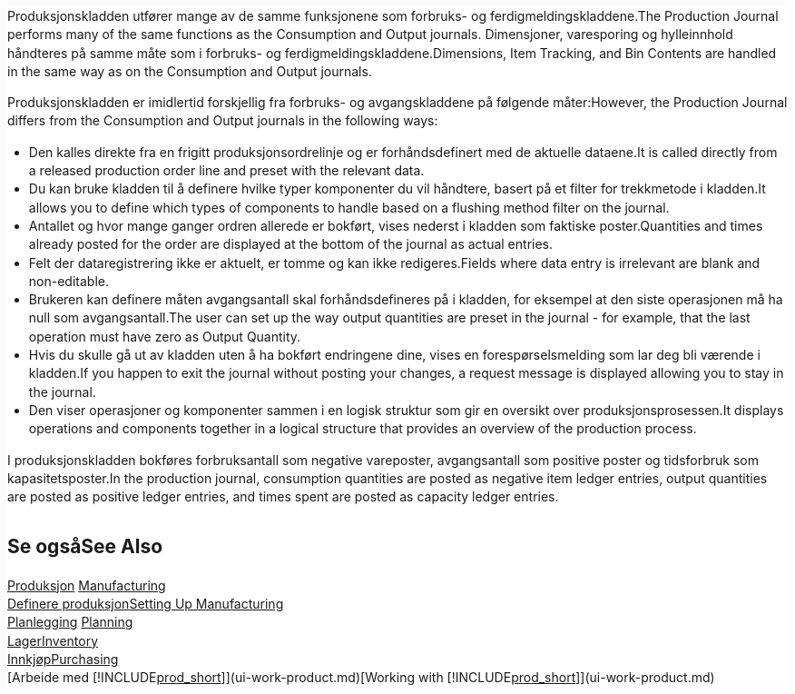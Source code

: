 <span data-ttu-id="4930e-284">Produksjonskladden utfører mange av de samme funksjonene som forbruks- og ferdigmeldingskladdene.</span><span class="sxs-lookup"><span data-stu-id="4930e-284">The Production Journal performs many of the same functions as the Consumption and Output journals.</span></span> <span data-ttu-id="4930e-285">Dimensjoner, varesporing og hylleinnhold håndteres på samme måte som i forbruks- og ferdigmeldingskladdene.</span><span class="sxs-lookup"><span data-stu-id="4930e-285">Dimensions, Item Tracking, and Bin Contents are handled in the same way as on the Consumption and Output journals.</span></span>  

<span data-ttu-id="4930e-286">Produksjonskladden er imidlertid forskjellig fra forbruks- og avgangskladdene på følgende måter:</span><span class="sxs-lookup"><span data-stu-id="4930e-286">However, the Production Journal differs from the Consumption and Output journals in the following ways:</span></span>  

- <span data-ttu-id="4930e-287">Den kalles direkte fra en frigitt produksjonsordrelinje og er forhåndsdefinert med de aktuelle dataene.</span><span class="sxs-lookup"><span data-stu-id="4930e-287">It is called directly from a released production order line and preset with the relevant data.</span></span>  
- <span data-ttu-id="4930e-288">Du kan bruke kladden til å definere hvilke typer komponenter du vil håndtere, basert på et filter for trekkmetode i kladden.</span><span class="sxs-lookup"><span data-stu-id="4930e-288">It allows you to define which types of components to handle based on a flushing method filter on the journal.</span></span>  
- <span data-ttu-id="4930e-289">Antallet og hvor mange ganger ordren allerede er bokført, vises nederst i kladden som faktiske poster.</span><span class="sxs-lookup"><span data-stu-id="4930e-289">Quantities and times already posted for the order are displayed at the bottom of the journal as actual entries.</span></span>  
- <span data-ttu-id="4930e-290">Felt der dataregistrering ikke er aktuelt, er tomme og kan ikke redigeres.</span><span class="sxs-lookup"><span data-stu-id="4930e-290">Fields where data entry is irrelevant are blank and non-editable.</span></span>  
- <span data-ttu-id="4930e-291">Brukeren kan definere måten avgangsantall skal forhåndsdefineres på i kladden, for eksempel at den siste operasjonen må ha null som avgangsantall.</span><span class="sxs-lookup"><span data-stu-id="4930e-291">The user can set up the way output quantities are preset in the journal - for example, that the last operation must have zero as Output Quantity.</span></span>  
- <span data-ttu-id="4930e-292">Hvis du skulle gå ut av kladden uten å ha bokført endringene dine, vises en forespørselsmelding som lar deg bli værende i kladden.</span><span class="sxs-lookup"><span data-stu-id="4930e-292">If you happen to exit the journal without posting your changes, a request message is displayed allowing you to stay in the journal.</span></span>  
- <span data-ttu-id="4930e-293">Den viser operasjoner og komponenter sammen i en logisk struktur som gir en oversikt over produksjonsprosessen.</span><span class="sxs-lookup"><span data-stu-id="4930e-293">It displays operations and components together in a logical structure that provides an overview of the production process.</span></span>  

<span data-ttu-id="4930e-294">I produksjonskladden bokføres forbruksantall som negative vareposter, avgangsantall som positive poster og tidsforbruk som kapasitetsposter.</span><span class="sxs-lookup"><span data-stu-id="4930e-294">In the production journal, consumption quantities are posted as negative item ledger entries, output quantities are posted as positive ledger entries, and times spent are posted as capacity ledger entries.</span></span>  

## <a name="see-also"></a><span data-ttu-id="4930e-295">Se også</span><span class="sxs-lookup"><span data-stu-id="4930e-295">See Also</span></span>
<span data-ttu-id="4930e-296">[Produksjon](production-manage-manufacturing.md)  </span><span class="sxs-lookup"><span data-stu-id="4930e-296">[Manufacturing](production-manage-manufacturing.md)  </span></span>  
[<span data-ttu-id="4930e-297">Definere produksjon</span><span class="sxs-lookup"><span data-stu-id="4930e-297">Setting Up Manufacturing</span></span>](production-configure-production-processes.md)  
<span data-ttu-id="4930e-298">[Planlegging](production-planning.md)    </span><span class="sxs-lookup"><span data-stu-id="4930e-298">[Planning](production-planning.md)    </span></span>  
[<span data-ttu-id="4930e-299">Lager</span><span class="sxs-lookup"><span data-stu-id="4930e-299">Inventory</span></span>](inventory-manage-inventory.md)  
[<span data-ttu-id="4930e-300">Innkjøp</span><span class="sxs-lookup"><span data-stu-id="4930e-300">Purchasing</span></span>](purchasing-manage-purchasing.md)  
<span data-ttu-id="4930e-301">[Arbeide med [!INCLUDE[prod_short](includes/prod_short.md)]](ui-work-product.md)</span><span class="sxs-lookup"><span data-stu-id="4930e-301">[Working with [!INCLUDE[prod_short](includes/prod_short.md)]](ui-work-product.md)</span></span>
